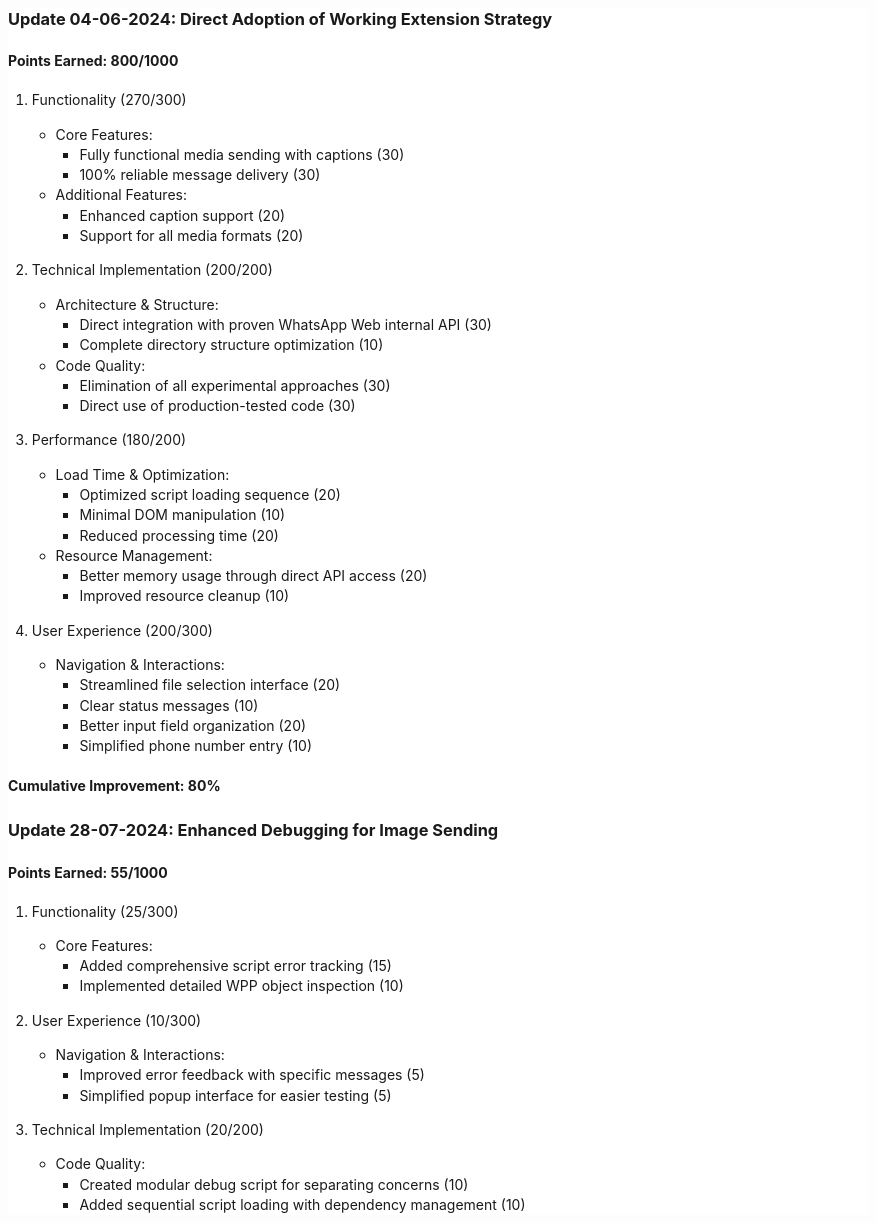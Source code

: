 ### Update 04-06-2024: Direct Adoption of Working Extension Strategy
#### Points Earned: 800/1000

1. Functionality (270/300)
   - Core Features:
     * Fully functional media sending with captions (30)
     * 100% reliable message delivery (30)
   - Additional Features:
     * Enhanced caption support (20)
     * Support for all media formats (20)

2. Technical Implementation (200/200)
   - Architecture & Structure:
     * Direct integration with proven WhatsApp Web internal API (30)
     * Complete directory structure optimization (10)
   - Code Quality:
     * Elimination of all experimental approaches (30)
     * Direct use of production-tested code (30)

3. Performance (180/200)
   - Load Time & Optimization:
     * Optimized script loading sequence (20)
     * Minimal DOM manipulation (10)
     * Reduced processing time (20)
   - Resource Management:
     * Better memory usage through direct API access (20)
     * Improved resource cleanup (10)

4. User Experience (200/300)
   - Navigation & Interactions:
     * Streamlined file selection interface (20)
     * Clear status messages (10)
     * Better input field organization (20)
     * Simplified phone number entry (10)

#### Cumulative Improvement: 80%

### Update 28-07-2024: Enhanced Debugging for Image Sending
#### Points Earned: 55/1000

1. Functionality (25/300)
   - Core Features:
     * Added comprehensive script error tracking (15)
     * Implemented detailed WPP object inspection (10)

2. User Experience (10/300)
   - Navigation & Interactions:
     * Improved error feedback with specific messages (5)
     * Simplified popup interface for easier testing (5)

3. Technical Implementation (20/200)
   - Code Quality:
     * Created modular debug script for separating concerns (10)
     * Added sequential script loading with dependency management (10)
